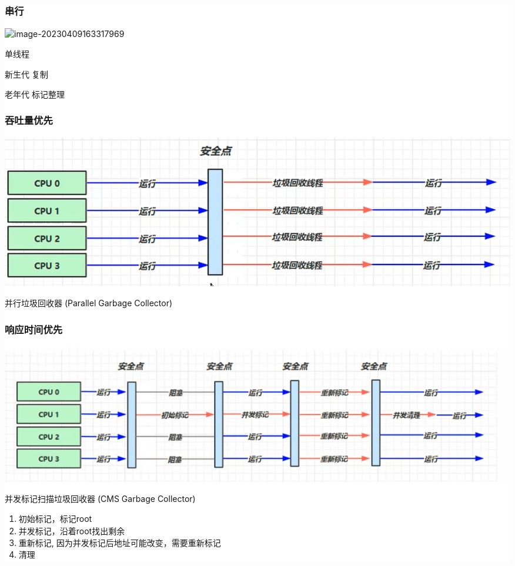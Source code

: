 ### 串行

![image-20230409163317969](E:\java\doc\jvm\images\image-20230409163317969.png)

单线程

新生代  复制 

老年代  标记整理



### 吞吐量优先

![image-20230508143036706](images\image-20230409144927055.png)

并行垃圾回收器 (Parallel Garbage Collector)

### 响应时间优先

![image-20230409145519848](images\image-20230409145519848.png)

并发标记扫描垃圾回收器 (CMS Garbage Collector)



1. 初始标记，标记root 
2. 并发标记，沿着root找出剩余
3. 重新标记, 因为并发标记后地址可能改变，需要重新标记
4. 清理
